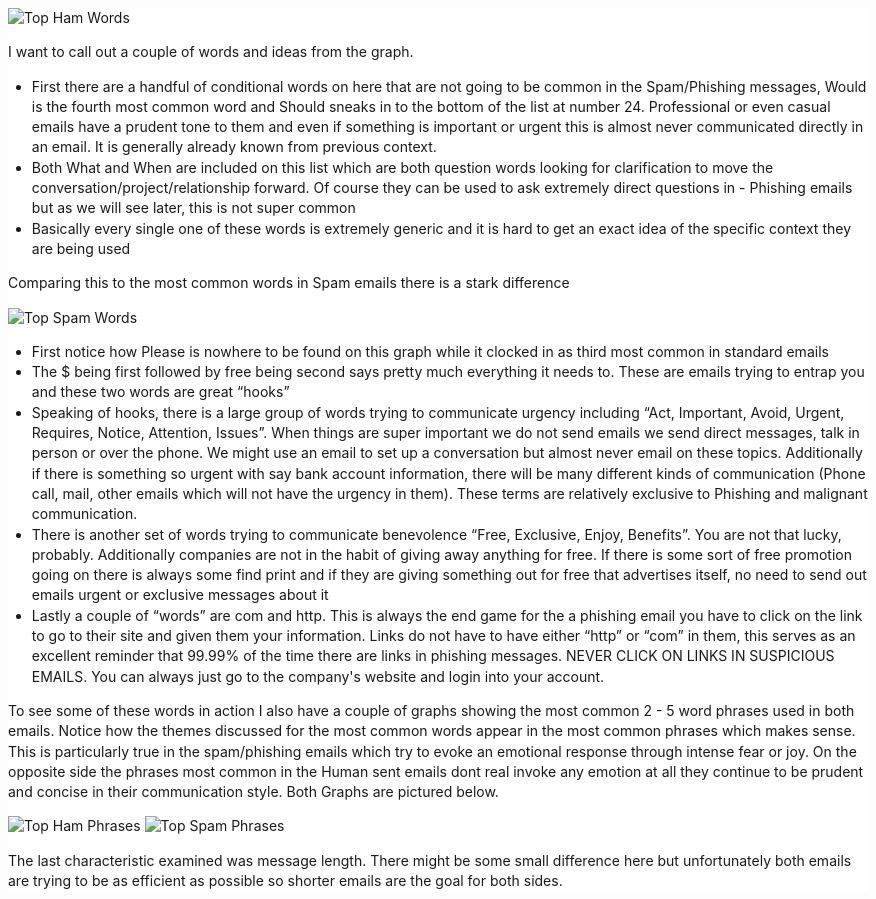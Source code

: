 ![Top Ham Words](/images/Linkedin_bot_detection/top_phrases_ham.png)

I want to call out a couple of words and ideas from the graph. 
- First there are a handful of conditional words on here that are not going to be common in the Spam/Phishing messages, Would is the fourth most common word and Should sneaks in to the bottom of the list at number 24. Professional or even casual emails have a prudent tone to them and even if something is important or urgent this is almost never communicated directly in an email. It is generally already known from previous context.
- Both What and When are included on this list which are both question words looking for clarification to move the conversation/project/relationship forward. Of course they can be used to ask extremely direct questions in - Phishing emails but as we will see later, this is not super common
- Basically every single one of these words is extremely generic and it is hard to get an exact idea of the specific context they are being used

Comparing this to the most common words in Spam emails there is a stark difference

![Top Spam Words](/images/Linkedin_bot_detection/top_phrases_spam.png)

- First notice how Please is nowhere to be found on this graph while it clocked in as third most common in standard emails
- The $ being first followed by free being second says pretty much everything it needs to. These are emails trying to entrap you and these two words are great “hooks”
- Speaking of hooks, there is a large group of words trying to communicate urgency including “Act, Important, Avoid, Urgent, Requires, Notice, Attention, Issues”. When things are super important we do not send emails we send direct messages, talk in person or over the phone. We might use an email to set up a conversation but almost never email on these topics. Additionally if there is something so urgent with say bank account information, there will be many different kinds of communication (Phone call, mail, other emails which will not have the urgency in them). These terms are relatively exclusive to Phishing and malignant communication.
- There is another set of words trying to communicate benevolence “Free, Exclusive, Enjoy, Benefits”. You are not that lucky, probably. Additionally companies are not in the habit of giving away anything for free. If there is some sort of free promotion going on there is always some find print and if they are giving something out for free that advertises itself, no need to send out emails urgent or exclusive messages about it
- Lastly a couple of “words” are com and http. This is always the end game for the a phishing email you have to click on the link to go to their site and given them your information. Links do not have to have either “http” or “com” in them, this serves as an excellent reminder that 99.99% of the time there are links in phishing messages.  NEVER CLICK ON LINKS IN SUSPICIOUS EMAILS. You can always just go to the company's website and login into your account.

To see some of these words in action I also have a couple of graphs showing the most common 2 - 5 word phrases used in both emails. Notice how the themes discussed for the most common words appear in the most common phrases which makes sense. This is particularly true in the spam/phishing emails which try to evoke an emotional response through intense fear or joy. On the opposite side the phrases most common in the Human sent emails dont real invoke any emotion at all they continue to be prudent and concise in their communication style. Both Graphs are pictured below.

![Top Ham Phrases](/images/Linkedin_bot_detection/top_phrases_ham.png)
![Top Spam Phrases](/images/Linkedin_bot_detection/top_phrases_spam.png)

The last characteristic examined was message length. There might be some small difference here but unfortunately both emails are trying to be as efficient as possible so shorter emails are the goal for both sides.
